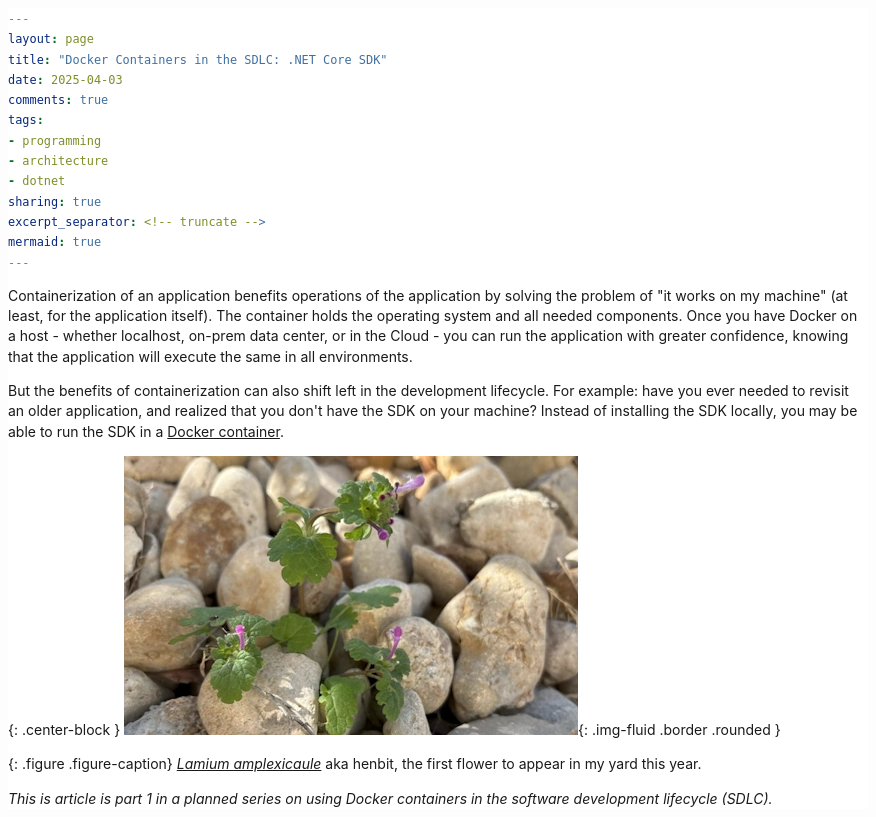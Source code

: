 ```yaml
---
layout: page
title: "Docker Containers in the SDLC: .NET Core SDK"
date: 2025-04-03
comments: true
tags:
- programming
- architecture
- dotnet
sharing: true
excerpt_separator: <!-- truncate -->
mermaid: true
---
```


Containerization of an application benefits operations of the application by
solving the problem of "it works on my machine" (at least, for the application
itself). The container holds the operating system and all needed components.
Once you have Docker on a host - whether localhost, on-prem data center, or in
the Cloud - you can run the application with greater confidence, knowing that
the application will execute the same in all environments.

But the benefits of containerization can also shift left in the development
lifecycle. For example: have you ever needed to revisit an older application,
and realized that you don't have the SDK on your machine? Instead of installing
the SDK locally, you may be able to run the SDK in a [Docker
container](https://www.docker.com).

{: .center-block }
![The first henbit of the season](/images/henbit-2025.webp){: .img-fluid .border .rounded }

{: .figure .figure-caption}
[_Lamium amplexicaule_](https://en.wikipedia.org/wiki/Lamium_amplexicaule) aka
henbit, the first flower to appear in my yard this year.



_This is article is part 1 in a planned series on using Docker containers in the
software development lifecycle (SDLC)._

